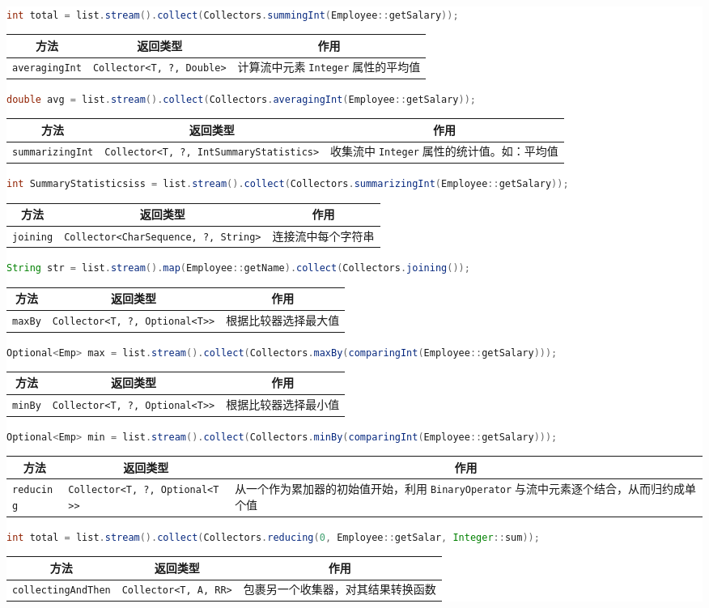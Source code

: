 ```java
int total = list.stream().collect(Collectors.summingInt(Employee::getSalary));
```

|方法 |返回类型 |作用 |
|---|---|---|
|`averagingInt` |`Collector<T, ?, Double>` |计算流中元素 `Integer` 属性的平均值 |

```java
double avg = list.stream().collect(Collectors.averagingInt(Employee::getSalary));
```

|方法 |返回类型 |作用 |
|---|---|---|
|`summarizingInt` |`Collector<T, ?, IntSummaryStatistics>` |收集流中 `Integer` 属性的统计值。如：平均值 |

```java
int SummaryStatisticsiss = list.stream().collect(Collectors.summarizingInt(Employee::getSalary));
```

|方法 |返回类型 |作用 |
|---|---|---|
|`joining` |`Collector<CharSequence, ?, String>` |连接流中每个字符串|

```java
String str = list.stream().map(Employee::getName).collect(Collectors.joining());
```

|方法 |返回类型 |作用 |
|---|---|---|
|`maxBy` |`Collector<T, ?, Optional<T>>` |根据比较器选择最大值|

```java
Optional<Emp> max = list.stream().collect(Collectors.maxBy(comparingInt(Employee::getSalary)));
```

|方法 |返回类型 |作用 |
|---|---|---|
|`minBy` |`Collector<T, ?, Optional<T>>` |根据比较器选择最小值|

```java
Optional<Emp> min = list.stream().collect(Collectors.minBy(comparingInt(Employee::getSalary)));
```

|方法 |返回类型 |作用 |
|---|---|---|
|`reducing` |`Collector<T, ?, Optional<T>>` |从一个作为累加器的初始值开始，利用 `BinaryOperator` 与流中元素逐个结合，从而归约成单个值 |

```java
int total = list.stream().collect(Collectors.reducing(0, Employee::getSalar, Integer::sum));
```

|方法 |返回类型 |作用 |
|---|---|---|
|`collectingAndThen` |`Collector<T, A, RR>` |包裹另一个收集器，对其结果转换函数|

